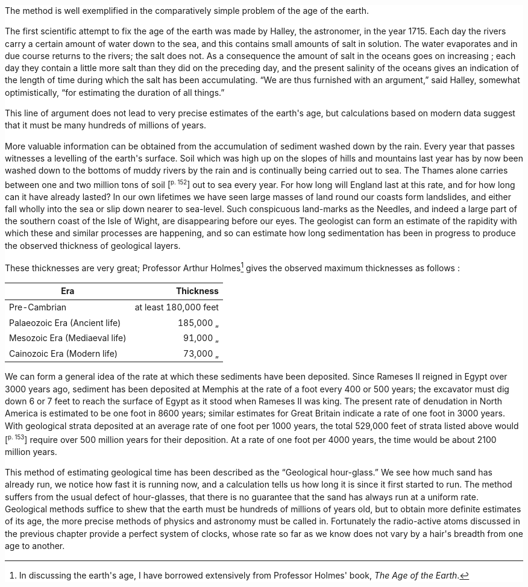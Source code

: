 The method is well exemplified in the comparatively simple problem of the age of the earth. 

The first scientific attempt to fix the age of the earth was made by Halley, the astronomer, in the year 1715. Each day the rivers carry a certain amount of water down to the sea, and this contains small amounts of salt in solution. The water evaporates and in due course returns to the rivers; the salt does not. As a consequence the amount of salt in the oceans goes on increasing ; each day they contain a little more salt than they did on the preceding day, and the present salinity of the oceans gives an indication of the length of time during which the salt has been accumulating. “We are thus furnished with an argument,” said Halley, somewhat optimistically, “for estimating the duration of all things.” 

This line of argument does not lead to very precise estimates of the earth's age, but calculations based on modern data suggest that it must be many hundreds of millions of years. 

More valuable information can be obtained from the accumulation of sediment washed down by the rain. Every year that passes witnesses a levelling of the earth's surface. Soil which was high up on the slopes of hills and mountains last year has by now been washed down to the bottoms of muddy rivers by the rain and is continually being carried out to sea. The Thames alone carries between one and two million tons of soil <span id="p152">[<sup><small>p. 152</small></sup>]</span> out to sea every year. For how long will England last at this rate, and for how long can it have already lasted? In our own lifetimes we have seen large masses of land round our coasts form landslides, and either fall wholly into the sea or slip down nearer to sea-level. Such conspicuous land-marks as the Needles, and indeed a large part of the southern coast of the Isle of Wight, are disappearing before our eyes. The geologist can form an estimate of the rapidity with which these and similar processes are happening, and so can estimate how long sedimentation has been in progress to produce the observed thickness of geological layers. 

These thicknesses are very great; Professor Arthur Holmes[^1] gives the observed maximum thicknesses as follows : 

Era | Thickness
--- | ---:
Pre-Cambrian | at least 180,000 feet 
Palaeozoic Era (Ancient life) | 185,000 „ 
Mesozoic Era (Mediaeval life) | 91,000 „ 
Cainozoic Era (Modern life) | 73,000 „ 

We can form a general idea of the rate at which these sediments have been deposited. Since Rameses II reigned in Egypt over 3000 years ago, sediment has been deposited at Memphis at the rate of a foot every 400 or 500 years; the excavator must dig down 6 or 7 feet to reach the surface of Egypt as it stood when Rameses II was king. The present rate of denudation in North America is estimated to be one foot in 8600 years; similar estimates for Great Britain indicate a rate of one foot in 3000 years. With geological strata deposited at an average rate of one foot per 1000 years, the total 529,000 feet of strata listed above would <span id="p153">[<sup><small>p. 153</small></sup>]</span> require over 500 million years for their deposition. At a rate of one foot per 4000 years, the time would be about 2100 million years. 

This method of estimating geological time has been described as the “Geological hour-glass.” We see how much sand has already run, we notice how fast it is running now, and a calculation tells us how long it is since it first started to run. The method suffers from the usual defect of hour-glasses, that there is no guarantee that the sand has always run at a uniform rate. Geological methods suffice to shew that the earth must be hundreds of millions of years old, but to obtain more definite estimates of its age, the more precise methods of physics and astronomy must be called in. Fortunately the radio-active atoms discussed in the previous chapter provide a perfect system of clocks, whose rate so far as we know does not vary by a hair's breadth from one age to another. 


[^1]: In discussing the earth's age, I have borrowed extensively from Professor Holmes' book, _The Age of the Earth_. 
[^2]: The eccentricity of orbit _e_ is distributed in such a way that all values of _e_^2^ from _e_^2^ = 0 to _e_^2^ = 1 are equally probable. 